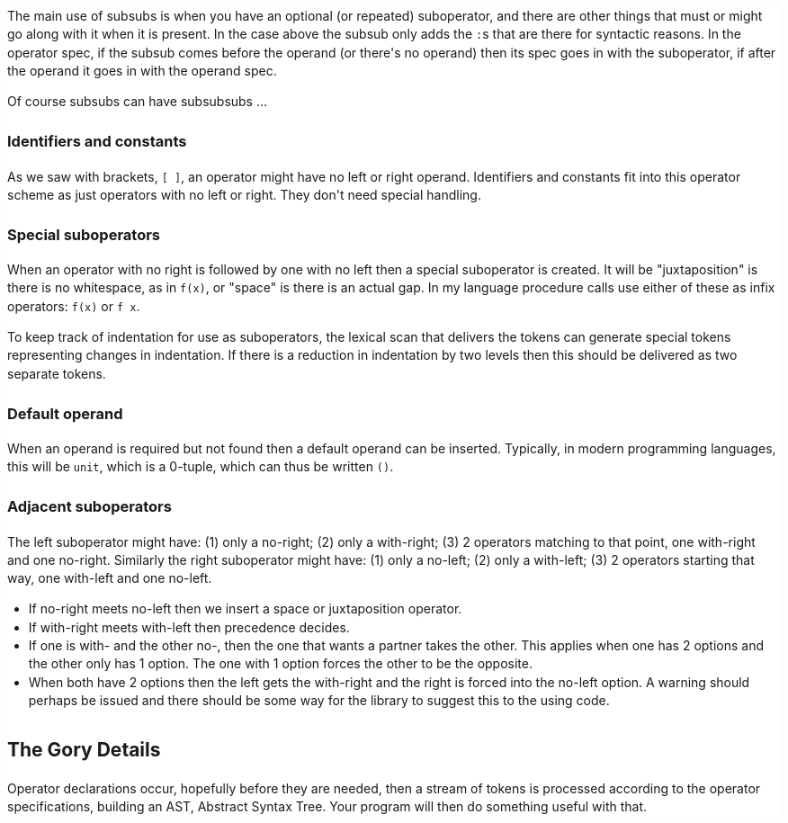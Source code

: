 The main use of subsubs is when you have an optional (or repeated) 
suboperator, and there are other things that must or might go along 
with it when it is present. In the case above the subsub only adds 
the `:`s that are there for syntactic reasons. In the operator spec, 
if the subsub comes before the operand (or there's no operand) then 
its spec goes in with the suboperator, if after the operand it goes in 
with the operand spec.

Of course subsubs can have subsubsubs ...
### Identifiers and constants
As we saw with brackets, `[ ]`, an operator might have no left or 
right operand. Identifiers and constants fit into this operator 
scheme as just operators with no left or right. They don't need special 
handling.
### Special suboperators
When an operator with no right is followed by one with no left then a 
special suboperator is created. It will be "juxtaposition" is there is 
no whitespace, as in `f(x)`, or "space" is there is an actual gap. 
In my language procedure calls use either of 
these as infix operators: `f(x)` or `f x`.

To keep track of indentation for use as suboperators, the lexical scan
that delivers the tokens can generate special tokens representing
changes in indentation. If there is a reduction in indentation by two
levels then this should be delivered as two separate tokens.
### Default operand
When an operand is required but not found then a default operand can 
be inserted. Typically, in modern programming languages, this will be `unit`, 
which is a 0-tuple, which can thus be written `()`.
### Adjacent suboperators
The left suboperator might have: (1) only a no-right; (2) only a with-right;
(3) 2 operators matching to that point, one with-right and one no-right.
Similarly the right suboperator might have: (1) only a no-left; (2) only a 
with-left; (3) 2 operators starting that way, one with-left and one no-left.
- If no-right meets no-left then we insert a space or juxtaposition operator.
- If with-right meets with-left then precedence decides.
- If one is with- and the other no-, then the one that wants a
partner takes the other. This applies when one has 2 options and the
other only has 1 option. The one with 1 option forces the other to
be the opposite.
- When both have 2 options then the left gets the with-right and the
right is forced into the no-left option. A warning should perhaps be
issued and there should be some way for the library to suggest this to the
using code.
## The Gory Details
Operator declarations occur, hopefully before they are needed, then 
a stream of tokens is processed according to the operator specifications, 
building an AST, Abstract Syntax Tree. Your program will then do something 
useful with that.
